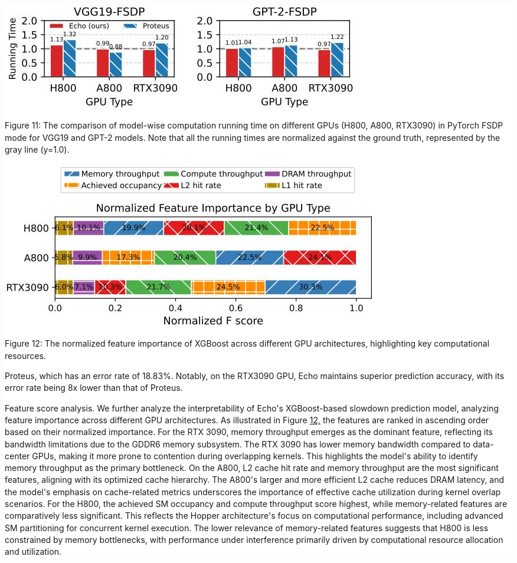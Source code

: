 <span id="page-10-3"></span>![](_page_10_Figure_7.jpeg)

Figure 11: The comparison of model-wise computation running time on different GPUs (H800, A800, RTX3090) in PyTorch FSDP mode for VGG19 and GPT-2 models. Note that all the running times are normalized against the ground truth, represented by the gray line (y=1.0).

<span id="page-10-4"></span>![](_page_10_Figure_9.jpeg)

Figure 12: The normalized feature importance of XGBoost across different GPU architectures, highlighting key computational resources.

Proteus, which has an error rate of 18.83%. Notably, on the RTX3090 GPU, Echo maintains superior prediction accuracy, with its error rate being 8x lower than that of Proteus.

Feature score analysis. We further analyze the interpretability of Echo's XGBoost-based slowdown prediction model, analyzing feature importance across different GPU architectures. As illustrated in Figure [12,](#page-10-4) the features are ranked in ascending order based on their normalized importance. For the RTX 3090, memory throughput emerges as the dominant feature, reflecting its bandwidth limitations due to the GDDR6 memory subsystem. The RTX 3090 has lower memory bandwidth compared to data-center GPUs, making it more prone to contention during overlapping kernels. This highlights the model's ability to identify memory throughput as the primary bottleneck. On the A800, L2 cache hit rate and memory throughput are the most significant features, aligning with its optimized cache hierarchy. The A800's larger and more efficient L2 cache reduces DRAM latency, and the model's emphasis on cache-related metrics underscores the importance of effective cache utilization during kernel overlap scenarios. For the H800, the achieved SM occupancy and compute throughput score highest, while memory-related features are comparatively less significant. This reflects the Hopper architecture's focus on computational performance, including advanced SM partitioning for concurrent kernel execution. The lower relevance of memory-related features suggests that H800 is less constrained by memory bottlenecks, with performance under interference primarily driven by computational resource allocation and utilization.
